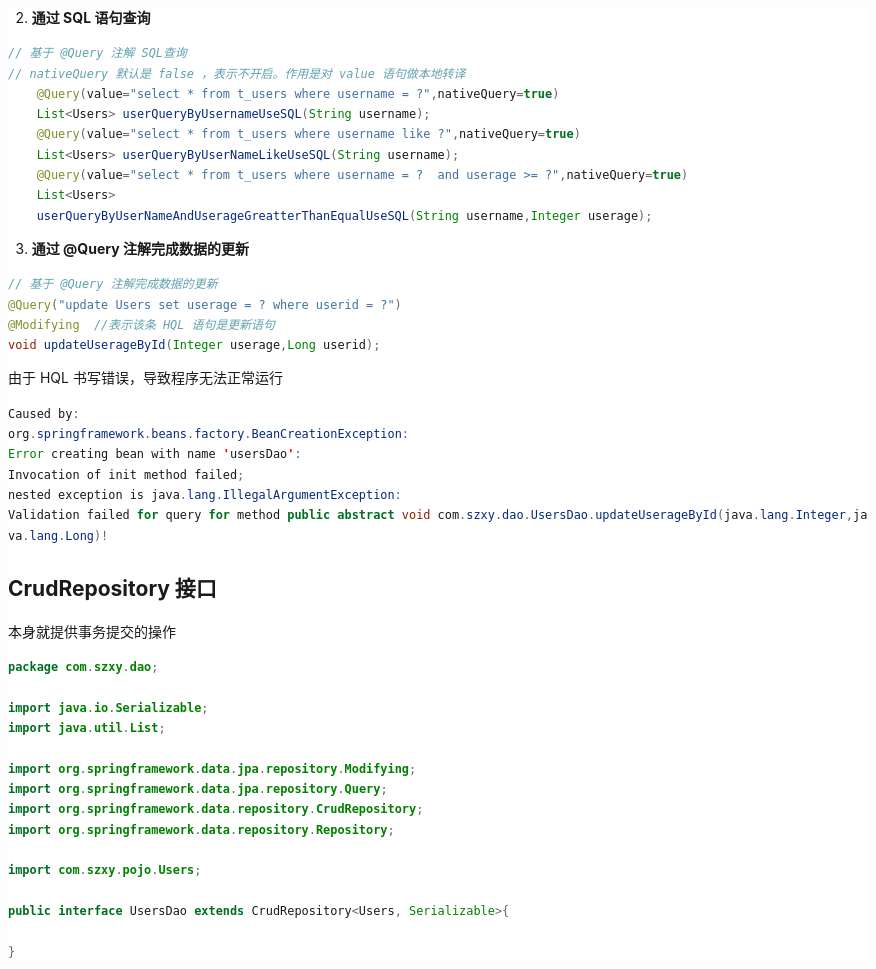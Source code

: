 2. **通过 SQL 语句查询**

```java
// 基于 @Query 注解 SQL查询
// nativeQuery 默认是 false ，表示不开启。作用是对 value 语句做本地转译
    @Query(value="select * from t_users where username = ?",nativeQuery=true)
    List<Users> userQueryByUsernameUseSQL(String username);
    @Query(value="select * from t_users where username like ?",nativeQuery=true)
    List<Users> userQueryByUserNameLikeUseSQL(String username);
    @Query(value="select * from t_users where username = ?  and userage >= ?",nativeQuery=true)
    List<Users> 
    userQueryByUserNameAndUserageGreatterThanEqualUseSQL(String username,Integer userage);
```

3. **通过 @Query 注解完成数据的更新**

```java
// 基于 @Query 注解完成数据的更新
@Query("update Users set userage = ? where userid = ?")
@Modifying  //表示该条 HQL 语句是更新语句
void updateUserageById(Integer userage,Long userid);
```

由于 HQL 书写错误，导致程序无法正常运行

```java
Caused by: 
org.springframework.beans.factory.BeanCreationException: 
Error creating bean with name 'usersDao': 
Invocation of init method failed; 
nested exception is java.lang.IllegalArgumentException:
Validation failed for query for method public abstract void com.szxy.dao.UsersDao.updateUserageById(java.lang.Integer,java.lang.Long)!
```

## CrudRepository 接口 ##

本身就提供事务提交的操作

```java
package com.szxy.dao;

import java.io.Serializable;
import java.util.List;

import org.springframework.data.jpa.repository.Modifying;
import org.springframework.data.jpa.repository.Query;
import org.springframework.data.repository.CrudRepository;
import org.springframework.data.repository.Repository;

import com.szxy.pojo.Users;

public interface UsersDao extends CrudRepository<Users, Serializable>{
		
}
```
